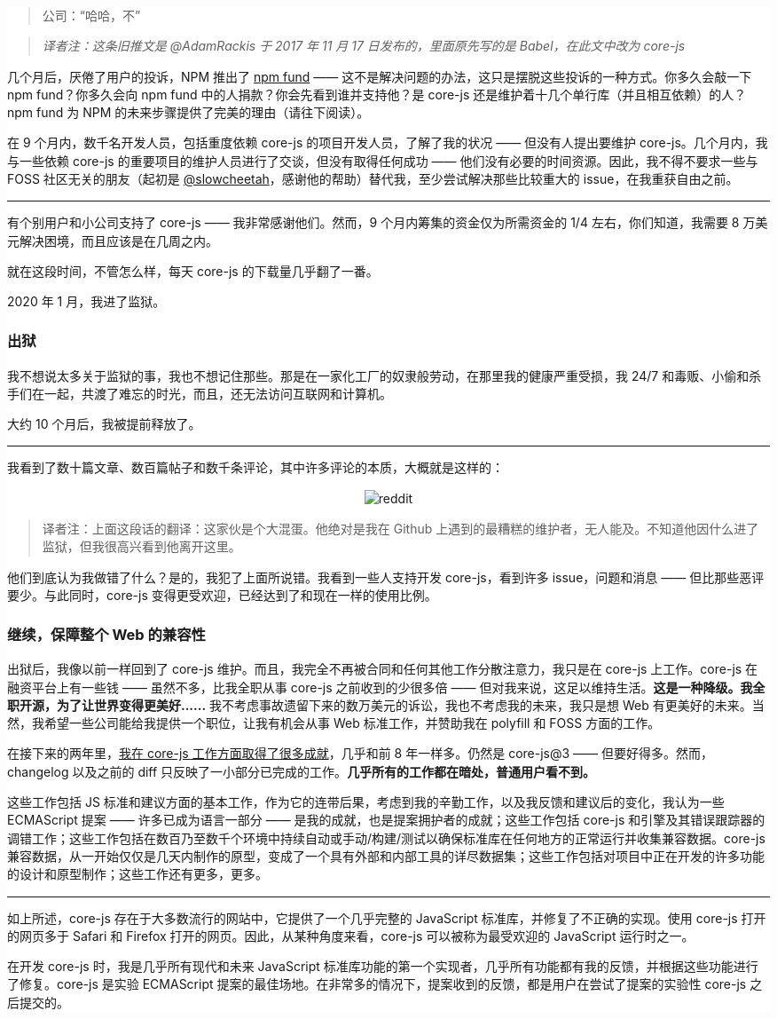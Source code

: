 >
> 公司：“哈哈，不”

> _译者注：这条旧推文是 @AdamRackis 于 2017 年 11 月 17 日发布的，里面原先写的是 Babel，在此文中改为 core-js_

几个月后，厌倦了用户的投诉，NPM 推出了 [npm fund](https://docs.npmjs.com/cli/v6/commands/npm-fund) —— 这不是解决问题的办法，这只是摆脱这些投诉的一种方式。你多久会敲一下 npm fund？你多久会向 npm fund 中的人捐款？你会先看到谁并支持他？是 core-js 还是维护着十几个单行库（并且相互依赖）的人？npm fund 为 NPM 的未来步骤提供了完美的理由（请往下阅读）。

在 9 个月内，数千名开发人员，包括重度依赖 core-js 的项目开发人员，了解了我的状况 —— 但没有人提出要维护 core-js。几个月内，我与一些依赖 core-js 的重要项目的维护人员进行了交谈，但没有取得任何成功 —— 他们没有必要的时间资源。因此，我不得不要求一些与 FOSS 社区无关的朋友（起初是 [@slowcheetah](https://github.com/slowcheetah)，感谢他的帮助）替代我，至少尝试解决那些比较重大的 issue，在我重获自由之前。

---

有个别用户和小公司支持了 core-js —— 我非常感谢他们。然而，9 个月内筹集的资金仅为所需资金的 1/4 左右，你们知道，我需要 8 万美元解决困境，而且应该是在几周之内。

就在这段时间，不管怎么样，每天 core-js 的下载量几乎翻了一番。

2020 年 1 月，我进了监狱。

### 出狱

我不想说太多关于监狱的事，我也不想记住那些。那是在一家化工厂的奴隶般劳动，在那里我的健康严重受损，我 24/7 和毒贩、小偷和杀手们在一起，共渡了难忘的时光，而且，还无法访问互联网和计算机。

大约 10 个月后，我被提前释放了。

---

我看到了数十篇文章、数百篇帖子和数千条评论，其中许多评论的本质，大概就是这样的：

<p align="center"><img alt="reddit" width="720" src="https://user-images.githubusercontent.com/2213682/218419779-d61c9e39-c8c1-412b-83aa-eb1b12d2e760.png" /></p>

> 译者注：上面这段话的翻译：这家伙是个大混蛋。他绝对是我在 Github 上遇到的最糟糕的维护者，无人能及。不知道他因什么进了监狱，但我很高兴看到他离开这里。

他们到底认为我做错了什么？是的，我犯了上面所说错。我看到一些人支持开发 core-js，看到许多 issue，问题和消息 —— 但比那些恶评要少。与此同时，core-js 变得更受欢迎，已经达到了和现在一样的使用比例。

### 继续，保障整个 Web 的兼容性

出狱后，我像以前一样回到了 core-js 维护。而且，我完全不再被合同和任何其他工作分散注意力，我只是在 core-js 上工作。core-js 在融资平台上有一些钱 —— 虽然不多，比我全职从事 core-js 之前收到的少很多倍 —— 但对我来说，这足以维持生活。**这是一种降级。我全职开源，为了让世界变得更美好......** 我不考虑事故遗留下来的数万美元的诉讼，我也不考虑我的未来，我只是想 Web 有更美好的未来。当然，我希望一些公司能给我提供一个职位，让我有机会从事 Web 标准工作，并赞助我在 polyfill 和 FOSS 方面的工作。

在接下来的两年里，[我在 core-js 工作方面取得了很多成就](https://github.com/zloirock/core-js/compare/0943d43e98aca9ea7b23cdd23ab8b7f3901d04f1...master)，几乎和前 8 年一样多。仍然是 core-js@3 —— 但要好得多。然而，changelog 以及之前的 diff 只反映了一小部分已完成的工作。**几乎所有的工作都在暗处，普通用户看不到。**

这些工作包括 JS 标准和建议方面的基本工作，作为它的连带后果，考虑到我的辛勤工作，以及我反馈和建议后的变化，我认为一些 ECMAScript 提案 —— 许多已成为语言一部分 —— 是我的成就，也是提案拥护者的成就；这些工作包括 core-js 和引擎及其错误跟踪器的调错工作；这些工作包括在数百乃至数千个环境中持续自动或手动/构建/测试以确保标准库在任何地方的正常运行并收集兼容数据。core-js 兼容数据，从一开始仅仅是几天内制作的原型，变成了一个具有外部和内部工具的详尽数据集；这些工作包括对项目中正在开发的许多功能的设计和原型制作；这些工作还有更多，更多。

---

如上所述，core-js 存在于大多数流行的网站中，它提供了一个几乎完整的 JavaScript 标准库，并修复了不正确的实现。使用 core-js 打开的网页多于 Safari 和 Firefox 打开的网页。因此，从某种角度来看，core-js 可以被称为最受欢迎的 JavaScript 运行时之一。

在开发 core-js 时，我是几乎所有现代和未来 JavaScript 标准库功能的第一个实现者，几乎所有功能都有我的反馈，并根据这些功能进行了修复。core-js 是实验 ECMAScript 提案的最佳场地。在非常多的情况下，提案收到的反馈，都是用户在尝试了提案的实验性 core-js 之后提交的。
